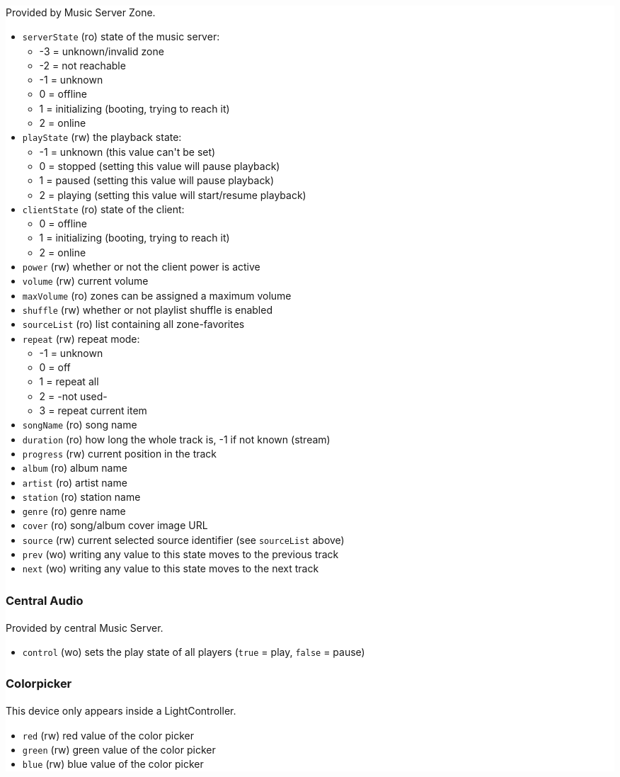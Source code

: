Provided by Music Server Zone.
- `serverState` (ro) state of the music server:
    * -3 = unknown/invalid zone
    * -2 = not reachable
    * -1 = unknown
    * 0 = offline
    * 1 = initializing (booting, trying to reach it)
    * 2 = online
- `playState` (rw) the playback state:
    * -1 = unknown (this value can't be set)
    * 0 = stopped (setting this value will pause playback)
    * 1 = paused (setting this value will pause playback)
    * 2 = playing (setting this value will start/resume playback)
- `clientState` (ro) state of the client:
    * 0 = offline
    * 1 = initializing (booting, trying to reach it)
    * 2 = online
- `power` (rw) whether or not the client power is active
- `volume` (rw) current volume
- `maxVolume` (ro) zones can be assigned a maximum volume
- `shuffle` (rw) whether or not playlist shuffle is enabled
- `sourceList` (ro) list containing all zone-favorites
- `repeat` (rw) repeat mode:
    * -1 = unknown
    * 0 = off
    * 1 = repeat all
    * 2 = -not used-
    * 3 = repeat current item
- `songName` (ro) song name
- `duration` (ro) how long the whole track is, -1 if not known (stream)
- `progress` (rw) current position in the track
- `album` (ro) album name
- `artist` (ro) artist name
- `station` (ro) station name
- `genre` (ro) genre name
- `cover` (ro) song/album cover image URL
- `source` (rw) current selected source identifier (see `sourceList` above)
- `prev` (wo) writing any value to this state moves to the previous track
- `next` (wo) writing any value to this state moves to the next track

### Central Audio

Provided by central Music Server.
- `control` (wo) sets the play state of all players (`true` = play, `false` = pause)

### Colorpicker

This device only appears inside a LightController.
- `red` (rw) red value of the color picker
- `green` (rw) green value of the color picker
- `blue` (rw) blue value of the color picker
